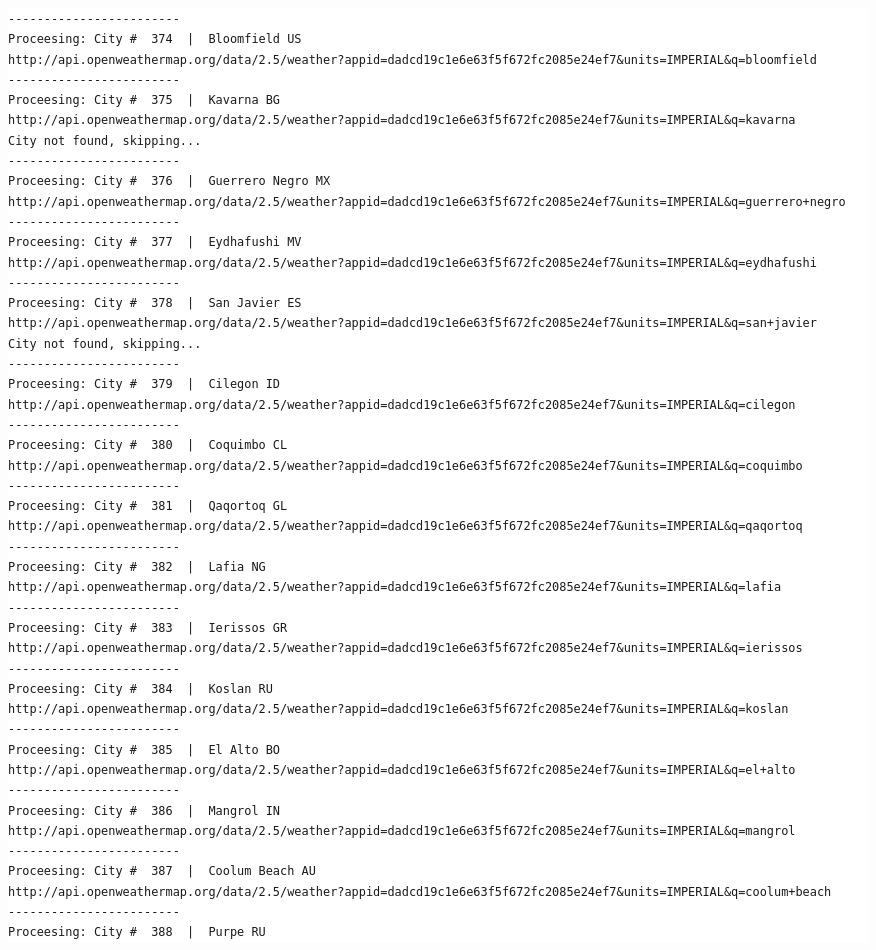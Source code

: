     ------------------------
    Proceesing: City #  374  |  Bloomfield US
    http://api.openweathermap.org/data/2.5/weather?appid=dadcd19c1e6e63f5f672fc2085e24ef7&units=IMPERIAL&q=bloomfield
    ------------------------
    Proceesing: City #  375  |  Kavarna BG
    http://api.openweathermap.org/data/2.5/weather?appid=dadcd19c1e6e63f5f672fc2085e24ef7&units=IMPERIAL&q=kavarna
    City not found, skipping...
    ------------------------
    Proceesing: City #  376  |  Guerrero Negro MX
    http://api.openweathermap.org/data/2.5/weather?appid=dadcd19c1e6e63f5f672fc2085e24ef7&units=IMPERIAL&q=guerrero+negro
    ------------------------
    Proceesing: City #  377  |  Eydhafushi MV
    http://api.openweathermap.org/data/2.5/weather?appid=dadcd19c1e6e63f5f672fc2085e24ef7&units=IMPERIAL&q=eydhafushi
    ------------------------
    Proceesing: City #  378  |  San Javier ES
    http://api.openweathermap.org/data/2.5/weather?appid=dadcd19c1e6e63f5f672fc2085e24ef7&units=IMPERIAL&q=san+javier
    City not found, skipping...
    ------------------------
    Proceesing: City #  379  |  Cilegon ID
    http://api.openweathermap.org/data/2.5/weather?appid=dadcd19c1e6e63f5f672fc2085e24ef7&units=IMPERIAL&q=cilegon
    ------------------------
    Proceesing: City #  380  |  Coquimbo CL
    http://api.openweathermap.org/data/2.5/weather?appid=dadcd19c1e6e63f5f672fc2085e24ef7&units=IMPERIAL&q=coquimbo
    ------------------------
    Proceesing: City #  381  |  Qaqortoq GL
    http://api.openweathermap.org/data/2.5/weather?appid=dadcd19c1e6e63f5f672fc2085e24ef7&units=IMPERIAL&q=qaqortoq
    ------------------------
    Proceesing: City #  382  |  Lafia NG
    http://api.openweathermap.org/data/2.5/weather?appid=dadcd19c1e6e63f5f672fc2085e24ef7&units=IMPERIAL&q=lafia
    ------------------------
    Proceesing: City #  383  |  Ierissos GR
    http://api.openweathermap.org/data/2.5/weather?appid=dadcd19c1e6e63f5f672fc2085e24ef7&units=IMPERIAL&q=ierissos
    ------------------------
    Proceesing: City #  384  |  Koslan RU
    http://api.openweathermap.org/data/2.5/weather?appid=dadcd19c1e6e63f5f672fc2085e24ef7&units=IMPERIAL&q=koslan
    ------------------------
    Proceesing: City #  385  |  El Alto BO
    http://api.openweathermap.org/data/2.5/weather?appid=dadcd19c1e6e63f5f672fc2085e24ef7&units=IMPERIAL&q=el+alto
    ------------------------
    Proceesing: City #  386  |  Mangrol IN
    http://api.openweathermap.org/data/2.5/weather?appid=dadcd19c1e6e63f5f672fc2085e24ef7&units=IMPERIAL&q=mangrol
    ------------------------
    Proceesing: City #  387  |  Coolum Beach AU
    http://api.openweathermap.org/data/2.5/weather?appid=dadcd19c1e6e63f5f672fc2085e24ef7&units=IMPERIAL&q=coolum+beach
    ------------------------
    Proceesing: City #  388  |  Purpe RU